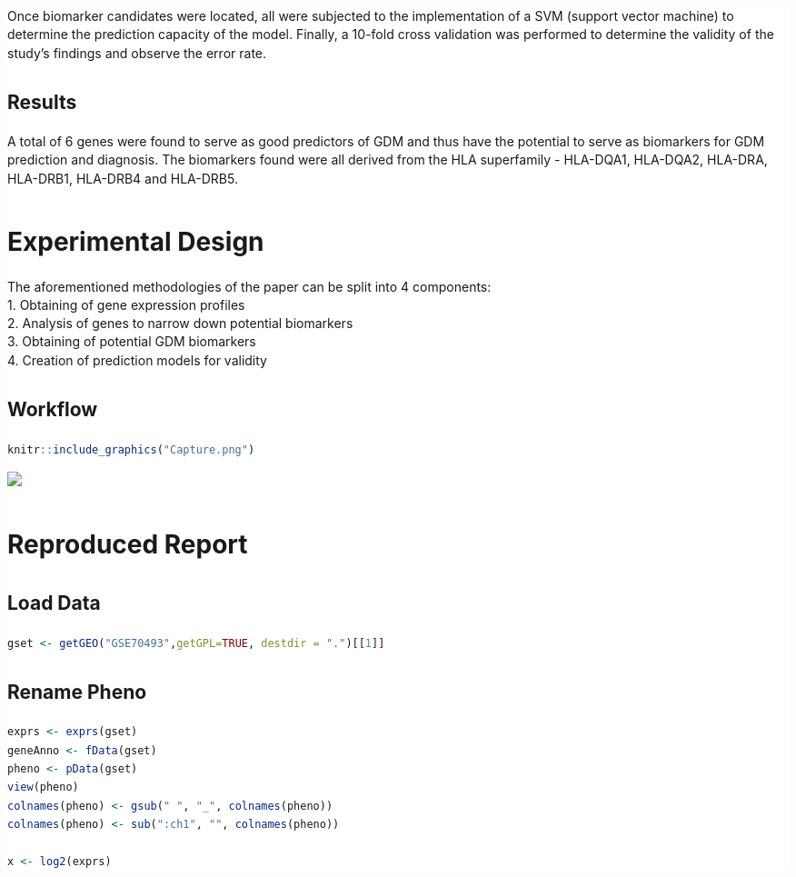Once biomarker candidates were located, all were subjected to the
implementation of a SVM (support vector machine) to determine the
prediction capacity of the model. Finally, a 10-fold cross validation
was performed to determine the validity of the study’s findings and
observe the error rate.

## Results

A total of 6 genes were found to serve as good predictors of GDM and
thus have the potential to serve as biomarkers for GDM prediction and
diagnosis. The biomarkers found were all derived from the HLA
superfamily - HLA-DQA1, HLA-DQA2, HLA-DRA, HLA-DRB1, HLA-DRB4 and
HLA-DRB5.

# Experimental Design

The aforementioned methodologies of the paper can be split into 4
components:  
1\. Obtaining of gene expression profiles  
2\. Analysis of genes to narrow down potential biomarkers  
3\. Obtaining of potential GDM biomarkers  
4\. Creation of prediction models for validity

## Workflow

``` r
knitr::include_graphics("Capture.png")
```

<img src="Capture.png" width="1368" />

# Reproduced Report

## Load Data

``` r
gset <- getGEO("GSE70493",getGPL=TRUE, destdir = ".")[[1]]
```

## Rename Pheno

``` r
exprs <- exprs(gset)
geneAnno <- fData(gset)
pheno <- pData(gset)
view(pheno)
colnames(pheno) <- gsub(" ", "_", colnames(pheno))
colnames(pheno) <- sub(":ch1", "", colnames(pheno))

x <- log2(exprs)
```

